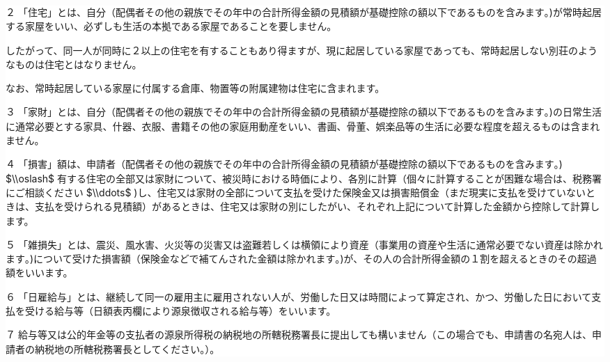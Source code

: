 ２ 「住宅」とは、自分（配偶者その他の親族でその年中の合計所得金額の見積額が基礎控除の額以下であるものを含みます｡)が常時起居する家屋をいい、必ずしも生活の本拠である家屋であることを要しません。

したがって、同一人が同時に２以上の住宅を有することもあり得ますが、現に起居している家屋であっても、常時起居しない別荘のようなものは住宅とはなりません。

なお、常時起居している家屋に付属する倉庫、物置等の附属建物は住宅に含まれます。

３ 「家財」とは、自分（配偶者その他の親族でその年中の合計所得金額の見積額が基礎控除の額以下であるものを含みます｡)の日常生活に通常必要とする家具、什器、衣服、書籍その他の家庭用動産をいい、書画、骨董、娯楽品等の生活に必要な程度を超えるものは含まれません。

４ 「損害」額は、申請者（配偶者その他の親族でその年中の合計所得金額の見積額が基礎控除の額以下であるものを含みます｡) $\\oslash$ 有する住宅の全部又は家財について、被災時における時価により、各別に計算（個々に計算することが困難な場合は、税務署にご相談ください $\\ddots$ )し、住宅又は家財の全部について支払を受けた保険金又は損害賠償金（まだ現実に支払を受けていないときは、支払を受けられる見積額）があるときは、住宅又は家財の別にしたがい、それぞれ上記について計算した金額から控除して計算します。

５ 「雑損失」とは、震災、風水害、火災等の災害又は盗難若しくは横領により資産（事業用の資産や生活に通常必要でない資産は除かれます｡)について受けた損害額（保険金などで補てんされた金額は除かれます｡)が、その人の合計所得金額の１割を超えるときのその超過額をいいます。

６ 「日雇給与」とは、継続して同一の雇用主に雇用されない人が、労働した日又は時間によって算定され、かつ、労働した日において支払を受ける給与等（日額表丙欄により源泉徴収される給与等）をいいます。

７ 給与等又は公的年金等の支払者の源泉所得税の納税地の所轄税務署長に提出しても構いません（この場合でも、申請書の名宛人は、申請者の納税地の所轄税務署長としてください。）。
